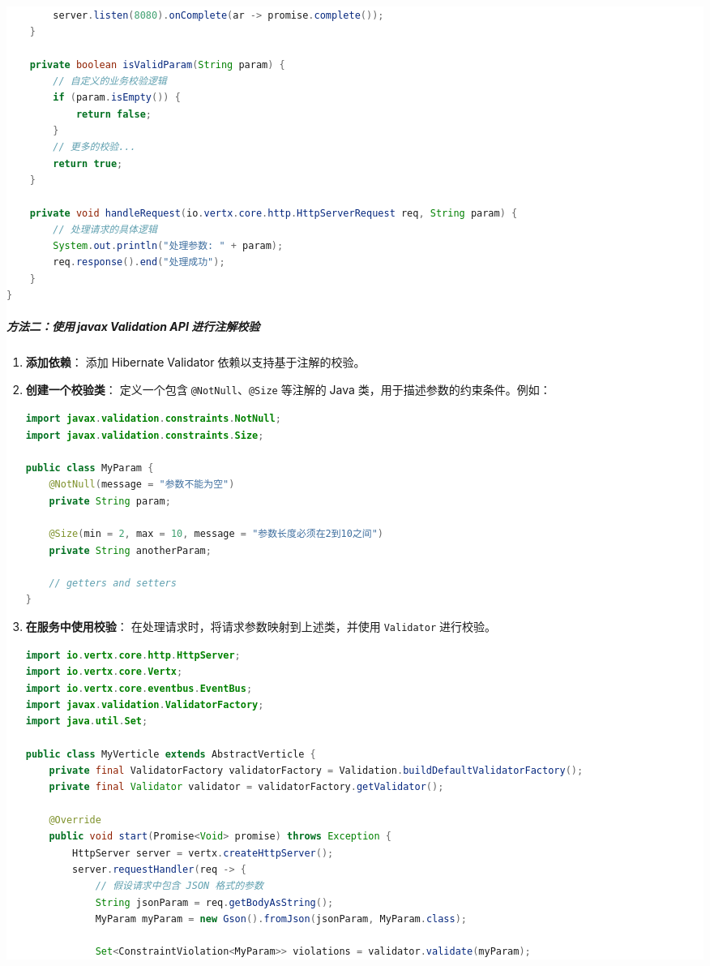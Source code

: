    ```java
           server.listen(8080).onComplete(ar -> promise.complete());
       }

       private boolean isValidParam(String param) {
           // 自定义的业务校验逻辑
           if (param.isEmpty()) {
               return false;
           }
           // 更多的校验...
           return true;
       }

       private void handleRequest(io.vertx.core.http.HttpServerRequest req, String param) {
           // 处理请求的具体逻辑
           System.out.println("处理参数: " + param);
           req.response().end("处理成功");
       }
   }
   ```

##### 方法二：使用 javax Validation API 进行注解校验

1. **添加依赖**：
   添加 Hibernate Validator 依赖以支持基于注解的校验。

2. **创建一个校验类**：
   定义一个包含 `@NotNull`、`@Size` 等注解的 Java 类，用于描述参数的约束条件。例如：

   ```java
   import javax.validation.constraints.NotNull;
   import javax.validation.constraints.Size;

   public class MyParam {
       @NotNull(message = "参数不能为空")
       private String param;

       @Size(min = 2, max = 10, message = "参数长度必须在2到10之间")
       private String anotherParam;

       // getters and setters
   }
   ```

3. **在服务中使用校验**：
   在处理请求时，将请求参数映射到上述类，并使用 `Validator` 进行校验。

   ```java
   import io.vertx.core.http.HttpServer;
   import io.vertx.core.Vertx;
   import io.vertx.core.eventbus.EventBus;
   import javax.validation.ValidatorFactory;
   import java.util.Set;

   public class MyVerticle extends AbstractVerticle {
       private final ValidatorFactory validatorFactory = Validation.buildDefaultValidatorFactory();
       private final Validator validator = validatorFactory.getValidator();

       @Override
       public void start(Promise<Void> promise) throws Exception {
           HttpServer server = vertx.createHttpServer();
           server.requestHandler(req -> {
               // 假设请求中包含 JSON 格式的参数
               String jsonParam = req.getBodyAsString();
               MyParam myParam = new Gson().fromJson(jsonParam, MyParam.class);

               Set<ConstraintViolation<MyParam>> violations = validator.validate(myParam);
   ```